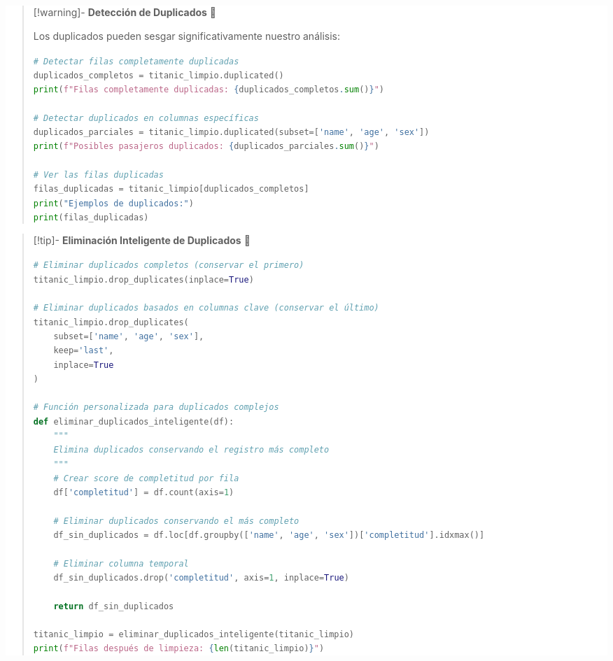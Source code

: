 > [!warning]- **Detección de Duplicados** 👥
> 
> Los duplicados pueden sesgar significativamente nuestro análisis:
> 
> ```python
> # Detectar filas completamente duplicadas
> duplicados_completos = titanic_limpio.duplicated()
> print(f"Filas completamente duplicadas: {duplicados_completos.sum()}")
> 
> # Detectar duplicados en columnas específicas
> duplicados_parciales = titanic_limpio.duplicated(subset=['name', 'age', 'sex'])
> print(f"Posibles pasajeros duplicados: {duplicados_parciales.sum()}")
> 
> # Ver las filas duplicadas
> filas_duplicadas = titanic_limpio[duplicados_completos]
> print("Ejemplos de duplicados:")
> print(filas_duplicadas)
> ```

> [!tip]- **Eliminación Inteligente de Duplicados** 🧹
> 
> ```python
> # Eliminar duplicados completos (conservar el primero)
> titanic_limpio.drop_duplicates(inplace=True)
> 
> # Eliminar duplicados basados en columnas clave (conservar el último)
> titanic_limpio.drop_duplicates(
>     subset=['name', 'age', 'sex'], 
>     keep='last', 
>     inplace=True
> )
> 
> # Función personalizada para duplicados complejos
> def eliminar_duplicados_inteligente(df):
>     """
>     Elimina duplicados conservando el registro más completo
>     """
>     # Crear score de completitud por fila
>     df['completitud'] = df.count(axis=1)
>     
>     # Eliminar duplicados conservando el más completo
>     df_sin_duplicados = df.loc[df.groupby(['name', 'age', 'sex'])['completitud'].idxmax()]
>     
>     # Eliminar columna temporal
>     df_sin_duplicados.drop('completitud', axis=1, inplace=True)
>     
>     return df_sin_duplicados
> 
> titanic_limpio = eliminar_duplicados_inteligente(titanic_limpio)
> print(f"Filas después de limpieza: {len(titanic_limpio)}")
> ```
